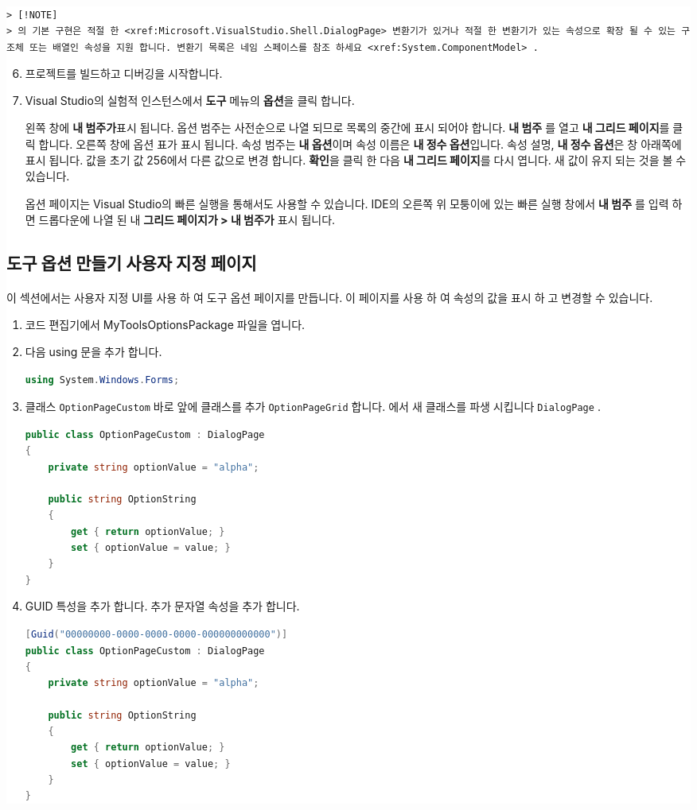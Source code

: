    > [!NOTE]
    > 의 기본 구현은 적절 한 <xref:Microsoft.VisualStudio.Shell.DialogPage> 변환기가 있거나 적절 한 변환기가 있는 속성으로 확장 될 수 있는 구조체 또는 배열인 속성을 지원 합니다. 변환기 목록은 네임 스페이스를 참조 하세요 <xref:System.ComponentModel> .  
  
6. 프로젝트를 빌드하고 디버깅을 시작합니다.  
  
7. Visual Studio의 실험적 인스턴스에서 **도구** 메뉴의 **옵션**을 클릭 합니다.  
  
     왼쪽 창에 **내 범주가**표시 됩니다. 옵션 범주는 사전순으로 나열 되므로 목록의 중간에 표시 되어야 합니다. **내 범주** 를 열고 **내 그리드 페이지**를 클릭 합니다. 오른쪽 창에 옵션 표가 표시 됩니다. 속성 범주는 **내 옵션**이며 속성 이름은 **내 정수 옵션**입니다. 속성 설명, **내 정수 옵션**은 창 아래쪽에 표시 됩니다. 값을 초기 값 256에서 다른 값으로 변경 합니다. **확인**을 클릭 한 다음 **내 그리드 페이지**를 다시 엽니다. 새 값이 유지 되는 것을 볼 수 있습니다.  
  
     옵션 페이지는 Visual Studio의 빠른 실행을 통해서도 사용할 수 있습니다. IDE의 오른쪽 위 모퉁이에 있는 빠른 실행 창에서 **내 범주** 를 입력 하면 드롭다운에 나열 된 내 **그리드 페이지가 > 내 범주가** 표시 됩니다.  
  
## <a name="creating-a-tools-options-custom-page"></a>도구 옵션 만들기 사용자 지정 페이지  
 이 섹션에서는 사용자 지정 UI를 사용 하 여 도구 옵션 페이지를 만듭니다. 이 페이지를 사용 하 여 속성의 값을 표시 하 고 변경할 수 있습니다.  
  
1. 코드 편집기에서 MyToolsOptionsPackage 파일을 엽니다.  
  
2. 다음 using 문을 추가 합니다.  
  
    ```csharp  
    using System.Windows.Forms;  
    ```  
  
3. 클래스 `OptionPageCustom` 바로 앞에 클래스를 추가 `OptionPageGrid` 합니다. 에서 새 클래스를 파생 시킵니다 `DialogPage` .  
  
    ```csharp  
    public class OptionPageCustom : DialogPage  
    {  
        private string optionValue = "alpha";  
  
        public string OptionString  
        {  
            get { return optionValue; }  
            set { optionValue = value; }  
        }  
    }  
    ```  
  
4. GUID 특성을 추가 합니다. 추가 문자열 속성을 추가 합니다.  
  
    ```csharp  
    [Guid("00000000-0000-0000-0000-000000000000")]  
    public class OptionPageCustom : DialogPage  
    {  
        private string optionValue = "alpha";  
  
        public string OptionString  
        {  
            get { return optionValue; }  
            set { optionValue = value; }  
        }  
    }  
    ```  
  